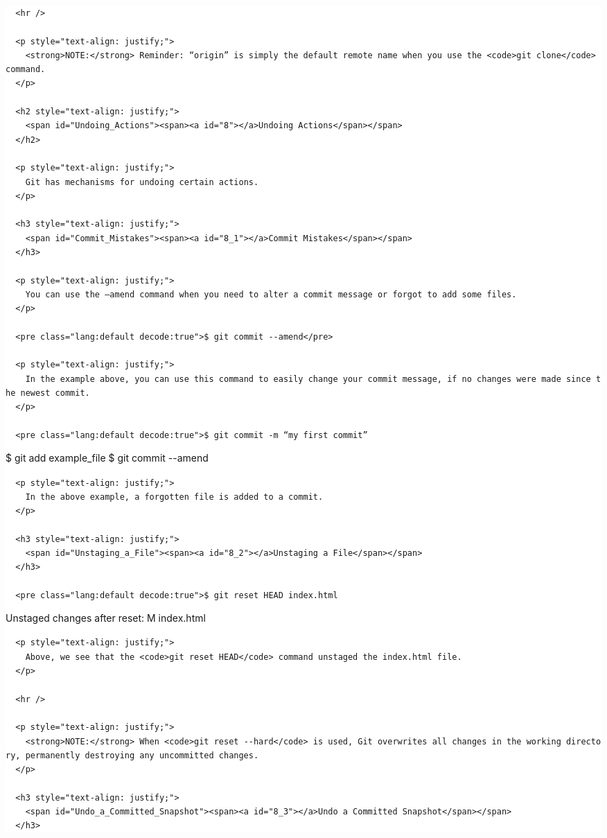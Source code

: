       <hr />

      <p style="text-align: justify;">
        <strong>NOTE:</strong> Reminder: “origin” is simply the default remote name when you use the <code>git clone</code> command.
      </p>

      <h2 style="text-align: justify;">
        <span id="Undoing_Actions"><span><a id="8"></a>Undoing Actions</span></span>
      </h2>

      <p style="text-align: justify;">
        Git has mechanisms for undoing certain actions.
      </p>

      <h3 style="text-align: justify;">
        <span id="Commit_Mistakes"><span><a id="8_1"></a>Commit Mistakes</span></span>
      </h3>

      <p style="text-align: justify;">
        You can use the –amend command when you need to alter a commit message or forgot to add some files.
      </p>

      <pre class="lang:default decode:true">$ git commit --amend</pre>

      <p style="text-align: justify;">
        In the example above, you can use this command to easily change your commit message, if no changes were made since the newest commit.
      </p>

      <pre class="lang:default decode:true">$ git commit -m “my first commit”
$ git add example_file
$ git commit --amend</pre>

      <p style="text-align: justify;">
        In the above example, a forgotten file is added to a commit.
      </p>

      <h3 style="text-align: justify;">
        <span id="Unstaging_a_File"><span><a id="8_2"></a>Unstaging a File</span></span>
      </h3>

      <pre class="lang:default decode:true">$ git reset HEAD index.html
Unstaged changes after reset:
M index.html</pre>

      <p style="text-align: justify;">
        Above, we see that the <code>git reset HEAD</code> command unstaged the index.html file.
      </p>

      <hr />

      <p style="text-align: justify;">
        <strong>NOTE:</strong> When <code>git reset --hard</code> is used, Git overwrites all changes in the working directory, permanently destroying any uncommitted changes.
      </p>

      <h3 style="text-align: justify;">
        <span id="Undo_a_Committed_Snapshot"><span><a id="8_3"></a>Undo a Committed Snapshot</span></span>
      </h3>

